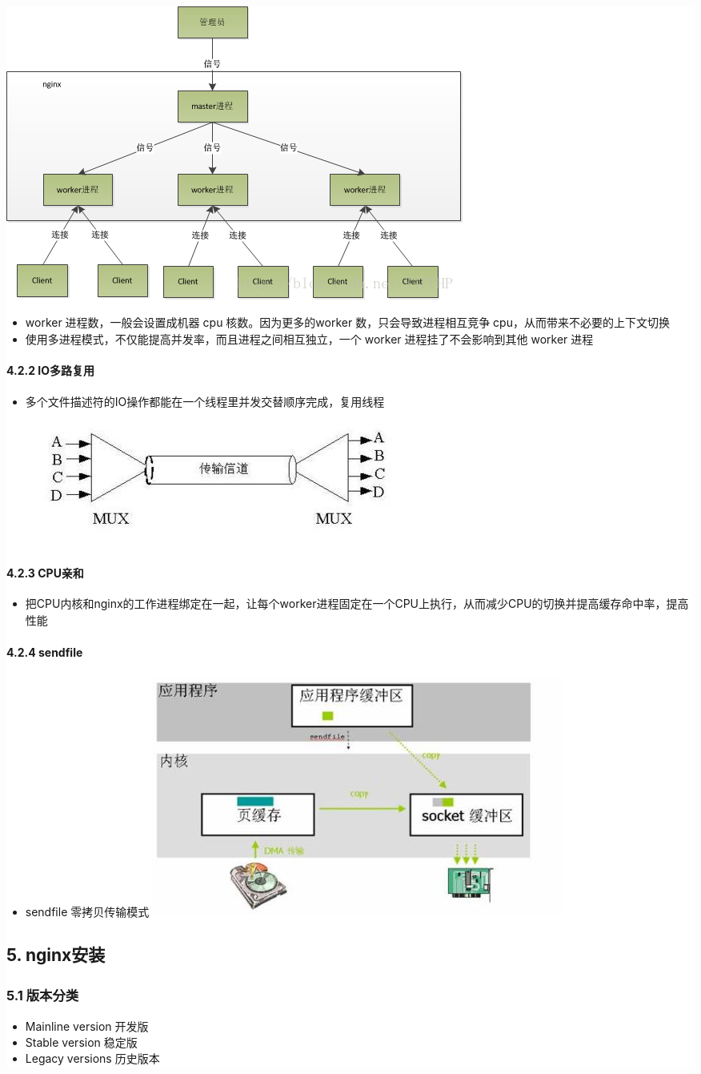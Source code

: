 ![](/public/images/nginxcomplex.png)
- worker 进程数，一般会设置成机器 cpu 核数。因为更多的worker 数，只会导致进程相互竞争 cpu，从而带来不必要的上下文切换
- 使用多进程模式，不仅能提高并发率，而且进程之间相互独立，一个 worker 进程挂了不会影响到其他 worker 进程
#### 4.2.2 IO多路复用
- 多个文件描述符的IO操作都能在一个线程里并发交替顺序完成，复用线程
![](/public/images/iomulti.jpg)
#### 4.2.3 CPU亲和
- 把CPU内核和nginx的工作进程绑定在一起，让每个worker进程固定在一个CPU上执行，从而减少CPU的切换并提高缓存命中率，提高 性能
#### 4.2.4 sendfile
- sendfile 零拷贝传输模式
![](/public/images/sendfile.jpg)
## 5. nginx安装
### 5.1 版本分类
- Mainline version 开发版
- Stable version 稳定版
- Legacy versions 历史版本